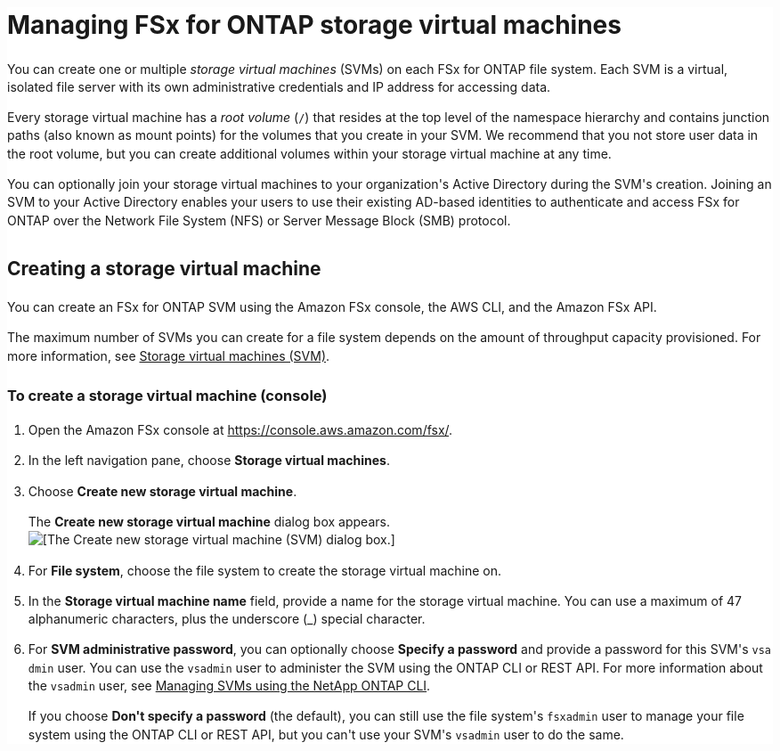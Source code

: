 # Managing FSx for ONTAP storage virtual machines<a name="managing-svms"></a>

You can create one or multiple *storage virtual machines* \(SVMs\) on each FSx for ONTAP file system\. Each SVM is a virtual, isolated file server with its own administrative credentials and IP address for accessing data\.

Every storage virtual machine has a *root volume* \(`/`\) that resides at the top level of the namespace hierarchy and contains junction paths \(also known as mount points\) for the volumes that you create in your SVM\. We recommend that you not store user data in the root volume, but you can create additional volumes within your storage virtual machine at any time\.

You can optionally join your storage virtual machines to your organization's Active Directory during the SVM's creation\. Joining an SVM to your Active Directory enables your users to use their existing AD\-based identities to authenticate and access FSx for ONTAP over the Network File System \(NFS\) or Server Message Block \(SMB\) protocol\.

## Creating a storage virtual machine<a name="creating-svms"></a>

You can create an FSx for ONTAP SVM using the Amazon FSx console, the AWS CLI, and the Amazon FSx API\.

The maximum number of SVMs you can create for a file system depends on the amount of throughput capacity provisioned\. For more information, see [Storage virtual machines \(SVM\)](how-it-works-fsx-ontap.md#svm-resource)\.

### To create a storage virtual machine \(console\)<a name="create-svm-console"></a>

1. Open the Amazon FSx console at [https://console\.aws\.amazon\.com/fsx/](https://console.aws.amazon.com/fsx/)\.

1. In the left navigation pane, choose **Storage virtual machines**\.

1. Choose **Create new storage virtual machine**\.

   The **Create new storage virtual machine** dialog box appears\.  
![\[The Create new storage virtual machine (SVM) dialog box.\]](http://docs.aws.amazon.com/fsx/latest/ONTAPGuide/images/create-svm.png)

1. For **File system**, choose the file system to create the storage virtual machine on\.

1. In the **Storage virtual machine name** field, provide a name for the storage virtual machine\. You can use a maximum of 47 alphanumeric characters, plus the underscore \(\_\) special character\.

1. For **SVM administrative password**, you can optionally choose **Specify a password** and provide a password for this SVM's `vsadmin` user\. You can use the `vsadmin` user to administer the SVM using the ONTAP CLI or REST API\. For more information about the `vsadmin` user, see [Managing SVMs using the NetApp ONTAP CLI](managing-resources-ontap-apps.md#vsadmin-ontap-cli)\.

   If you choose **Don't specify a password** \(the default\), you can still use the file system's `fsxadmin` user to manage your file system using the ONTAP CLI or REST API, but you can't use your SVM's `vsadmin` user to do the same\.
